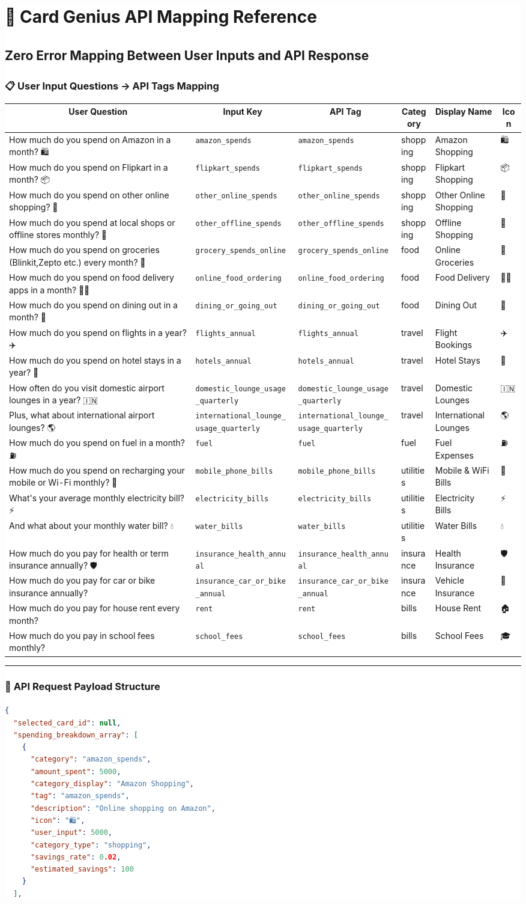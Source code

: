 # 🎯 Card Genius API Mapping Reference
## Zero Error Mapping Between User Inputs and API Response

### 📋 **User Input Questions → API Tags Mapping**

| **User Question** | **Input Key** | **API Tag** | **Category** | **Display Name** | **Icon** |
|-------------------|---------------|-------------|--------------|------------------|----------|
| How much do you spend on Amazon in a month? 🛍️ | `amazon_spends` | `amazon_spends` | shopping | Amazon Shopping | 🛍️ |
| How much do you spend on Flipkart in a month? 📦 | `flipkart_spends` | `flipkart_spends` | shopping | Flipkart Shopping | 📦 |
| How much do you spend on other online shopping? 💸 | `other_online_spends` | `other_online_spends` | shopping | Other Online Shopping | 💸 |
| How much do you spend at local shops or offline stores monthly? 🏪 | `other_offline_spends` | `other_offline_spends` | shopping | Offline Shopping | 🏪 |
| How much do you spend on groceries (Blinkit,Zepto etc.) every month? 🥦 | `grocery_spends_online` | `grocery_spends_online` | food | Online Groceries | 🥦 |
| How much do you spend on food delivery apps in a month? 🛵🍜 | `online_food_ordering` | `online_food_ordering` | food | Food Delivery | 🛵🍜 |
| How much do you spend on dining out in a month? 🥗 | `dining_or_going_out` | `dining_or_going_out` | food | Dining Out | 🥗 |
| How much do you spend on flights in a year? ✈️ | `flights_annual` | `flights_annual` | travel | Flight Bookings | ✈️ |
| How much do you spend on hotel stays in a year? 🛌 | `hotels_annual` | `hotels_annual` | travel | Hotel Stays | 🛌 |
| How often do you visit domestic airport lounges in a year? 🇮🇳 | `domestic_lounge_usage_quarterly` | `domestic_lounge_usage_quarterly` | travel | Domestic Lounges | 🇮🇳 |
| Plus, what about international airport lounges? 🌎 | `international_lounge_usage_quarterly` | `international_lounge_usage_quarterly` | travel | International Lounges | 🌎 |
| How much do you spend on fuel in a month? ⛽ | `fuel` | `fuel` | fuel | Fuel Expenses | ⛽ |
| How much do you spend on recharging your mobile or Wi-Fi monthly? 📱 | `mobile_phone_bills` | `mobile_phone_bills` | utilities | Mobile & WiFi Bills | 📱 |
| What's your average monthly electricity bill? ⚡️ | `electricity_bills` | `electricity_bills` | utilities | Electricity Bills | ⚡️ |
| And what about your monthly water bill? 💧 | `water_bills` | `water_bills` | utilities | Water Bills | 💧 |
| How much do you pay for health or term insurance annually? 🛡️ | `insurance_health_annual` | `insurance_health_annual` | insurance | Health Insurance | 🛡️ |
| How much do you pay for car or bike insurance annually? | `insurance_car_or_bike_annual` | `insurance_car_or_bike_annual` | insurance | Vehicle Insurance | 🚗 |
| How much do you pay for house rent every month? | `rent` | `rent` | bills | House Rent | 🏠 |
| How much do you pay in school fees monthly? | `school_fees` | `school_fees` | bills | School Fees | 🎓 |

---

### 🔄 **API Request Payload Structure**

```json
{
  "selected_card_id": null,
  "spending_breakdown_array": [
    {
      "category": "amazon_spends",
      "amount_spent": 5000,
      "category_display": "Amazon Shopping",
      "tag": "amazon_spends",
      "description": "Online shopping on Amazon",
      "icon": "🛍️",
      "user_input": 5000,
      "category_type": "shopping",
      "savings_rate": 0.02,
      "estimated_savings": 100
    }
  ],
```